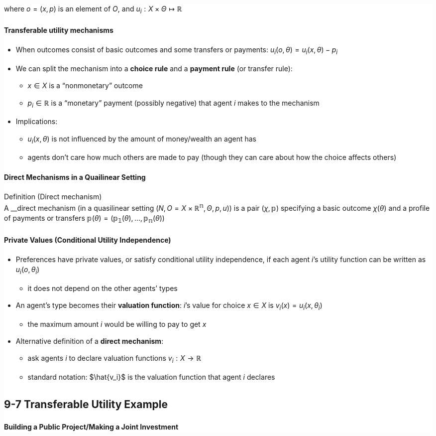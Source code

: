 where $o=(x,p)$ is an element of $O$, and
$u_i: X \times \Theta \mapsto \mathbb{R}$

#### Transferable utility mechanisms

- When outcomes consist of basic outcomes and some transfers or
  payments: $u_i(o,\theta)=u_i(x,\theta)-p_i$

- We can split the mechanism into a **choice rule** and a **payment
  rule** (or transfer rule):

  - $x \in X$ is a “nonmonetary” outcome

  - $p_i \in \mathbb{R}$ is a “monetary” payment (possibly negative)
    that agent $i$ makes to the mechanism

- Implications:

  - $u_i(x,\theta)$ is not influenced by the amount of money/wealth an
    agent has

  - agents don’t care how much others are made to pay (though they can
    care about how the choice affects others)

#### Direct Mechanisms in a Quailinear Setting

Definition (Direct mechanism)  
A \_\_direct mechanism (in a quasilinear setting
$(N,O = X \times \mathbb{R^n},\Theta,p,u)$) is a pair
$(\chi,\mathbb{p})$ specifying a basic outcome $\chi(\theta)$ and a
profile of payments or transfers
$\mathbb{p}(\theta)=(\mathbb{p_1}(\theta),…,\mathbb{p_n}(\theta))$

#### Private Values (Conditional Utility Independence)

- Preferences have private values, or satisfy conditional utility
  independence, if each agent $i$’s utility function can be written as
  $u_i(o,\theta_i)$

  - it does not depend on the other agents’ types

- An agent’s type becomes their **valuation function**: $i$’s value for
  choice $x \in X$ is $v_i(x)=u_i(x,\theta_i)$

  - the maximum amount $i$ would be willing to pay to get $x$

- Alternative definition of a **direct mechanism**:

  - ask agents $i$ to declare valuation functions
    $v_i: X \rightarrow \mathbb{R}$

  - standard notation: $\hat{v_i}$ is the valuation function that agent
    $i$ declares

## 9-7 Transferable Utility Example

#### Building a Public Project/Making a Joint Investment
